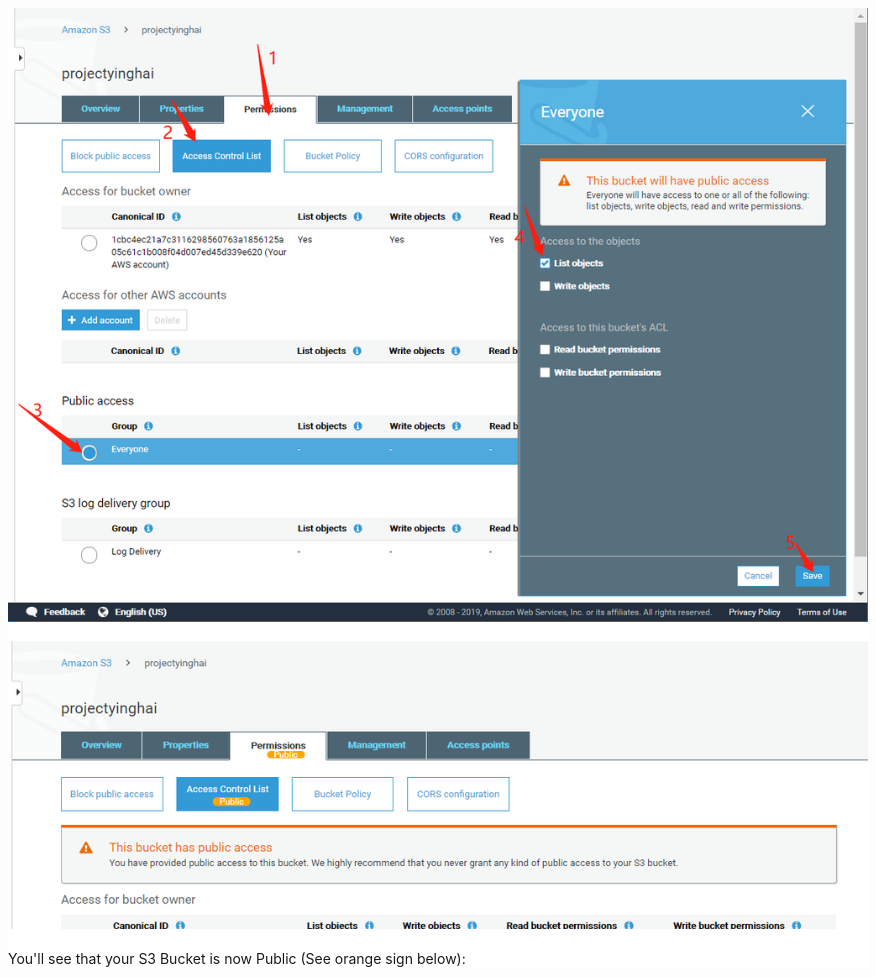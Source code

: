 ![](../.gitbook/assets/image%20%28506%29.png)

![](../.gitbook/assets/image%20%28326%29.png)

You'll see that your S3 Bucket is now Public \(See orange sign below\):
